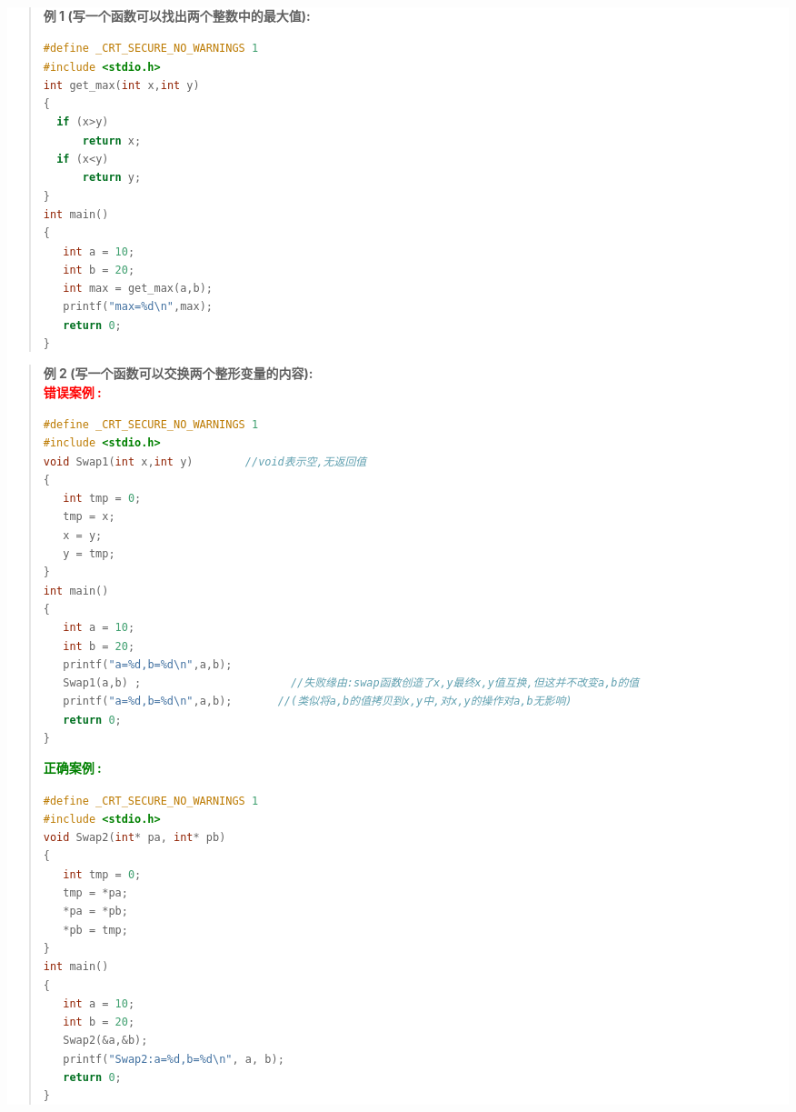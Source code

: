        
>**例 1 (写一个函数可以找出两个整数中的最大值):**
>```c
>#define _CRT_SECURE_NO_WARNINGS 1
>#include <stdio.h>
>int get_max(int x,int y)
>{
>   if (x>y)
>       return x; 
>   if (x<y)
>       return y;    
>}
>int main()
>{
>    int a = 10;
>    int b = 20;
>    int max = get_max(a,b);
>    printf("max=%d\n",max);
>    return 0;
>}
>```

>**例 2 (写一个函数可以交换两个整形变量的内容):**  
><font color="red">**错误案例 :**</font>
>```c
>#define _CRT_SECURE_NO_WARNINGS 1
>#include <stdio.h>
>void Swap1(int x,int y)        //void表示空,无返回值
>{
>    int tmp = 0;
>    tmp = x;
>    x = y;
>    y = tmp;
>}
>int main()
>{
>    int a = 10;
>    int b = 20;
>    printf("a=%d,b=%d\n",a,b);
>    Swap1(a,b) ;                       //失败缘由:swap函数创造了x,y最终x,y值互换,但这并不改变a,b的值
>    printf("a=%d,b=%d\n",a,b);       //(类似将a,b的值拷贝到x,y中,对x,y的操作对a,b无影响)
>    return 0;
>}
>```
><font color="green">**正确案例 :**</font>
>```c
>#define _CRT_SECURE_NO_WARNINGS 1
>#include <stdio.h>
>void Swap2(int* pa, int* pb)
>{
>    int tmp = 0;
>    tmp = *pa;
>    *pa = *pb;
>    *pb = tmp;
>}
>int main()
>{
>    int a = 10;
>    int b = 20;
>    Swap2(&a,&b);
>    printf("Swap2:a=%d,b=%d\n", a, b);
>    return 0;
>}
>```
